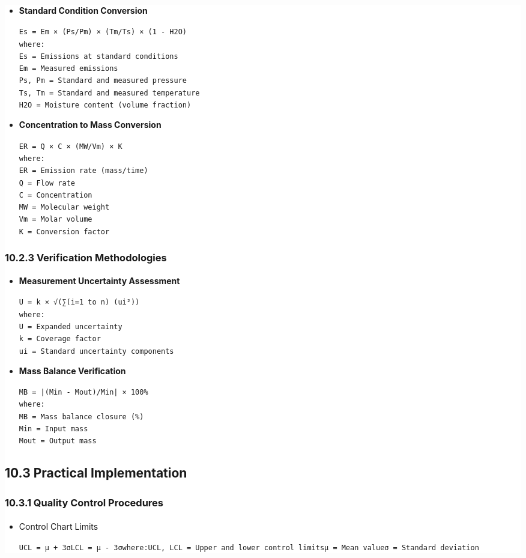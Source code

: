 - **Standard Condition Conversion**

  ```
  Es = Em × (Ps/Pm) × (Tm/Ts) × (1 - H2O)
  where:
  Es = Emissions at standard conditions
  Em = Measured emissions
  Ps, Pm = Standard and measured pressure
  Ts, Tm = Standard and measured temperature
  H2O = Moisture content (volume fraction)
  ```

- **Concentration to Mass Conversion**

  ```
  ER = Q × C × (MW/Vm) × K
  where:
  ER = Emission rate (mass/time)
  Q = Flow rate
  C = Concentration
  MW = Molecular weight
  Vm = Molar volume
  K = Conversion factor
  ```

### 10.2.3 Verification Methodologies

- **Measurement Uncertainty Assessment**

  ```
  U = k × √(∑(i=1 to n) (ui²))
  where:
  U = Expanded uncertainty
  k = Coverage factor
  ui = Standard uncertainty components
  ```

- **Mass Balance Verification**

  ```
  MB = |(Min - Mout)/Min| × 100%
  where:
  MB = Mass balance closure (%)
  Min = Input mass
  Mout = Output mass
  ```

## 10.3 Practical Implementation

### 10.3.1 Quality Control Procedures

- Control Chart Limits

  ```
  UCL = μ + 3σLCL = μ - 3σwhere:UCL, LCL = Upper and lower control limitsμ = Mean valueσ = Standard deviation
  ```
